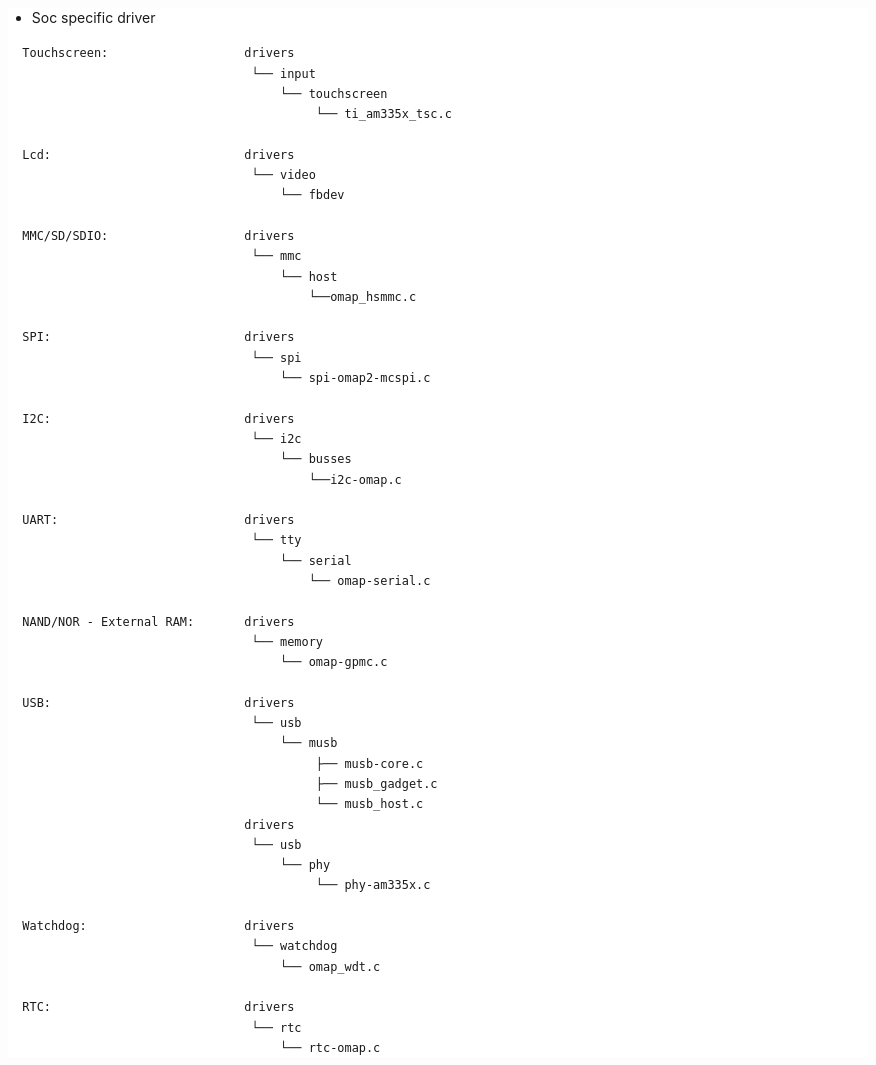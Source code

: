 - Soc specific driver
```text
  Touchscreen:                   drivers
                                  └── input
                                      └── touchscreen
                                           └── ti_am335x_tsc.c

  Lcd:                           drivers
                                  └── video
                                      └── fbdev
                      
  MMC/SD/SDIO:                   drivers
                                  └── mmc
                                      └── host
                                          └──omap_hsmmc.c

  SPI:                           drivers
                                  └── spi
                                      └── spi-omap2-mcspi.c
 
  I2C:                           drivers
                                  └── i2c
                                      └── busses
                                          └──i2c-omap.c
  
  UART:                          drivers
                                  └── tty
                                      └── serial
                                          └── omap-serial.c
  
  NAND/NOR - External RAM:       drivers
                                  └── memory
                                      └── omap-gpmc.c
                                     
  USB:                           drivers
                                  └── usb
                                      └── musb
                                           ├── musb-core.c
                                           ├── musb_gadget.c
                                           └── musb_host.c
                                 drivers
                                  └── usb
                                      └── phy
                                           └── phy-am335x.c

  Watchdog:                      drivers
                                  └── watchdog
                                      └── omap_wdt.c
  
  RTC:                           drivers
                                  └── rtc
                                      └── rtc-omap.c
```
